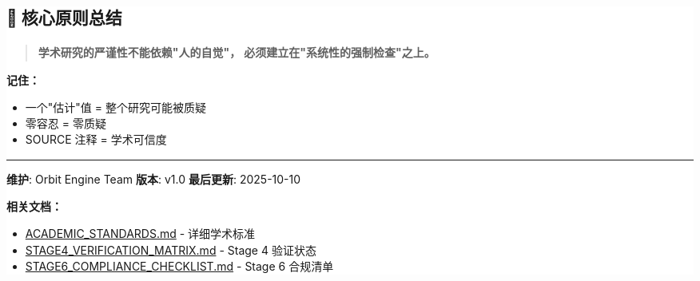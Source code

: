 
## 🎯 核心原则总结

> **学术研究的严谨性不能依赖"人的自觉"，**
> **必须建立在"系统性的强制检查"之上。**

**记住：**
- 一个"估计"值 = 整个研究可能被质疑
- 零容忍 = 零质疑
- SOURCE 注释 = 学术可信度

---

**维护**: Orbit Engine Team
**版本**: v1.0
**最后更新**: 2025-10-10

**相关文档：**
- [ACADEMIC_STANDARDS.md](../ACADEMIC_STANDARDS.md) - 详细学术标准
- [STAGE4_VERIFICATION_MATRIX.md](../stages/STAGE4_VERIFICATION_MATRIX.md) - Stage 4 验证状态
- [STAGE6_COMPLIANCE_CHECKLIST.md](../stages/STAGE6_COMPLIANCE_CHECKLIST.md) - Stage 6 合规清单
